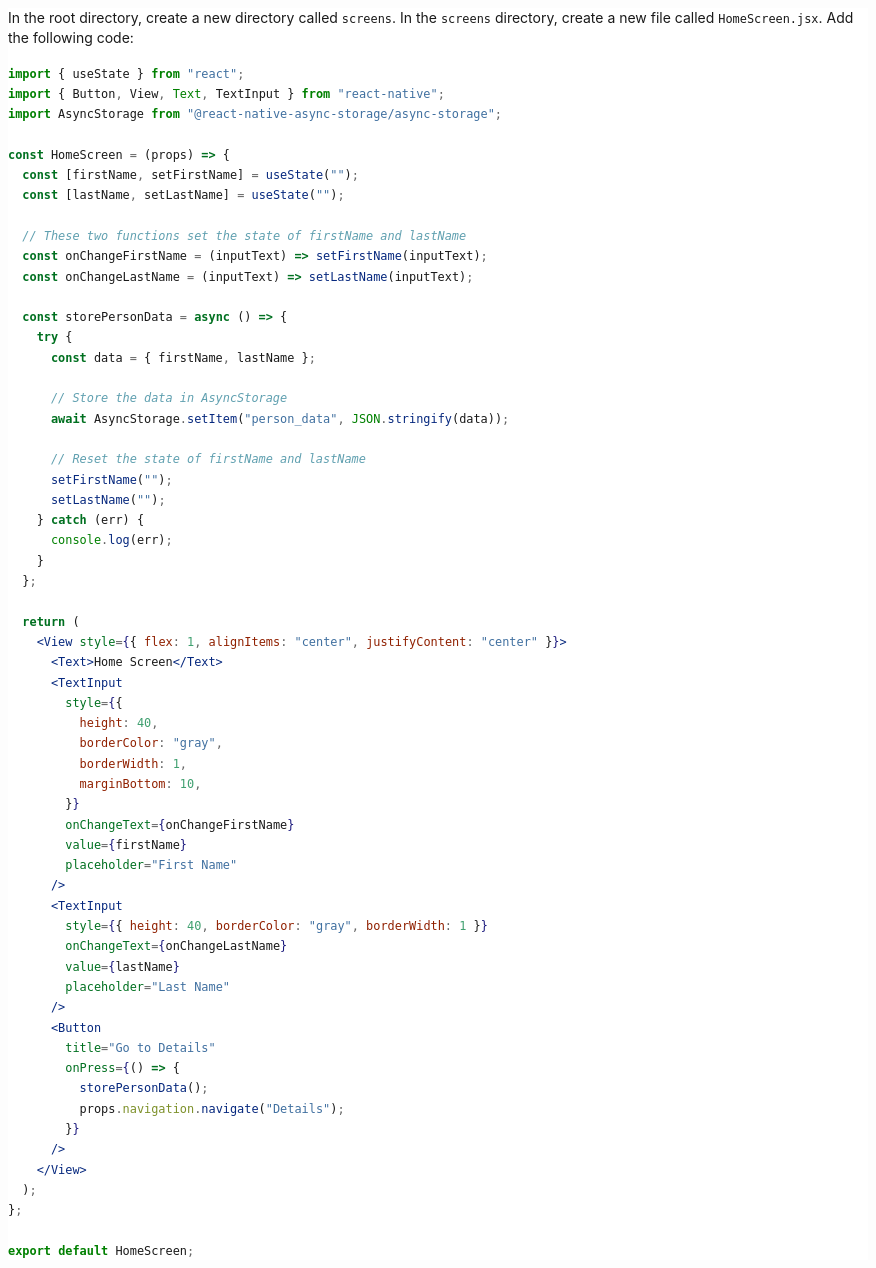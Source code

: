 In the root directory, create a new directory called `screens`. In the `screens` directory, create a new file called `HomeScreen.jsx`. Add the following code:

```jsx
import { useState } from "react";
import { Button, View, Text, TextInput } from "react-native";
import AsyncStorage from "@react-native-async-storage/async-storage";

const HomeScreen = (props) => {
  const [firstName, setFirstName] = useState("");
  const [lastName, setLastName] = useState("");

  // These two functions set the state of firstName and lastName
  const onChangeFirstName = (inputText) => setFirstName(inputText);
  const onChangeLastName = (inputText) => setLastName(inputText);

  const storePersonData = async () => {
    try {
      const data = { firstName, lastName };

      // Store the data in AsyncStorage
      await AsyncStorage.setItem("person_data", JSON.stringify(data));

      // Reset the state of firstName and lastName
      setFirstName("");
      setLastName("");
    } catch (err) {
      console.log(err);
    }
  };

  return (
    <View style={{ flex: 1, alignItems: "center", justifyContent: "center" }}>
      <Text>Home Screen</Text>
      <TextInput
        style={{
          height: 40,
          borderColor: "gray",
          borderWidth: 1,
          marginBottom: 10,
        }}
        onChangeText={onChangeFirstName}
        value={firstName}
        placeholder="First Name"
      />
      <TextInput
        style={{ height: 40, borderColor: "gray", borderWidth: 1 }}
        onChangeText={onChangeLastName}
        value={lastName}
        placeholder="Last Name"
      />
      <Button
        title="Go to Details"
        onPress={() => {
          storePersonData();
          props.navigation.navigate("Details");
        }}
      />
    </View>
  );
};

export default HomeScreen;
```
